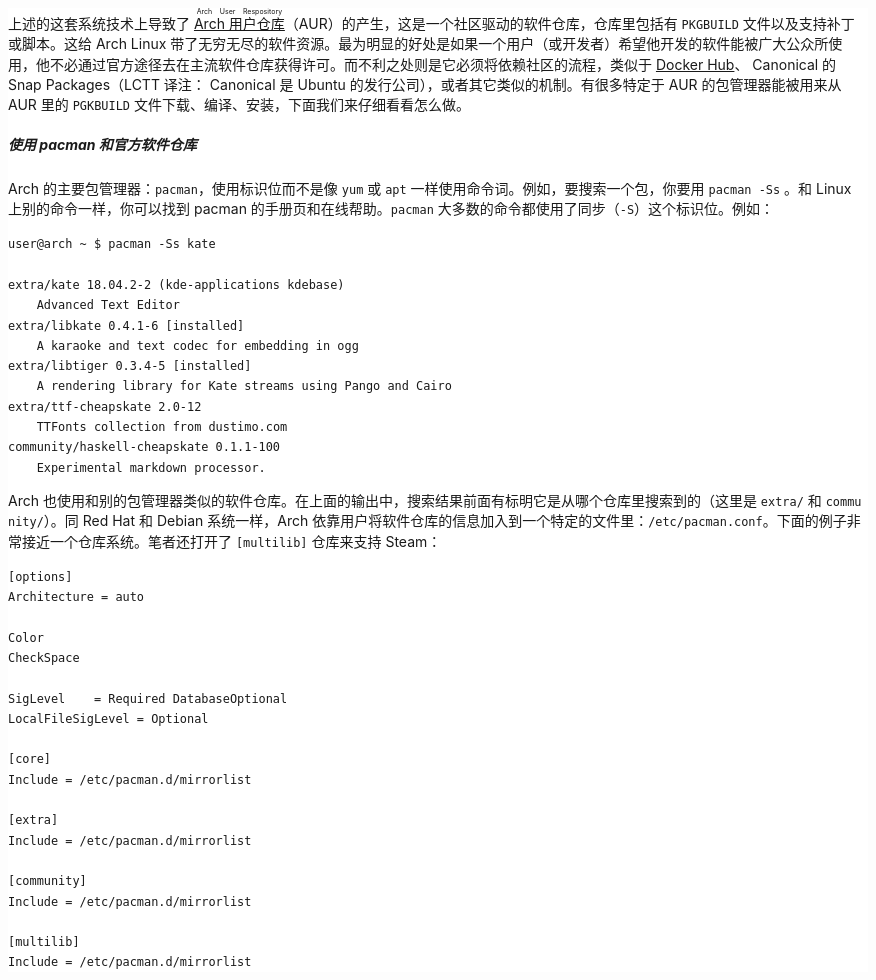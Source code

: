 
上述的这套系统技术上导致了 <ruby> <a href="https://aur.archlinux.org/">  Arch 用户仓库 </a> <rt>  Arch User Respository </rt></ruby>（AUR）的产生，这是一个社区驱动的软件仓库，仓库里包括有 `PKGBUILD` 文件以及支持补丁或脚本。这给 Arch Linux 带了无穷无尽的软件资源。最为明显的好处是如果一个用户（或开发者）希望他开发的软件能被广大公众所使用，他不必通过官方途径去在主流软件仓库获得许可。而不利之处则是它必须将依赖社区的流程，类似于 [Docker Hub](https://hub.docker.com/)、 Canonical 的 Snap Packages（LCTT 译注： Canonical 是 Ubuntu 的发行公司），或者其它类似的机制。有很多特定于 AUR 的包管理器能被用来从 AUR 里的 `PGKBUILD` 文件下载、编译、安装，下面我们来仔细看看怎么做。


##### 使用 pacman 和官方软件仓库


Arch 的主要包管理器：`pacman`，使用标识位而不是像 `yum` 或 `apt` 一样使用命令词。例如，要搜索一个包，你要用 `pacman -Ss` 。和 Linux 上别的命令一样，你可以找到 pacman 的手册页和在线帮助。`pacman` 大多数的命令都使用了同步（`-S`）这个标识位。例如：



```
user@arch ~ $ pacman -Ss kate

extra/kate 18.04.2-2 (kde-applications kdebase)
    Advanced Text Editor
extra/libkate 0.4.1-6 [installed]
    A karaoke and text codec for embedding in ogg
extra/libtiger 0.3.4-5 [installed]
    A rendering library for Kate streams using Pango and Cairo
extra/ttf-cheapskate 2.0-12
    TTFonts collection from dustimo.com
community/haskell-cheapskate 0.1.1-100
    Experimental markdown processor.

```

Arch 也使用和别的包管理器类似的软件仓库。在上面的输出中，搜索结果前面有标明它是从哪个仓库里搜索到的（这里是 `extra/` 和 `community/`）。同 Red Hat 和 Debian 系统一样，Arch 依靠用户将软件仓库的信息加入到一个特定的文件里：`/etc/pacman.conf`。下面的例子非常接近一个仓库系统。笔者还打开了 `[multilib]` 仓库来支持 Steam：



```
[options]
Architecture = auto

Color
CheckSpace

SigLevel    = Required DatabaseOptional
LocalFileSigLevel = Optional

[core]
Include = /etc/pacman.d/mirrorlist

[extra]
Include = /etc/pacman.d/mirrorlist

[community]
Include = /etc/pacman.d/mirrorlist

[multilib]
Include = /etc/pacman.d/mirrorlist

```
